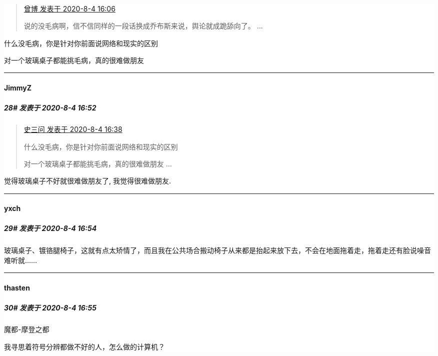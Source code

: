 
<blockquote><a href="httphttps://bbs.saraba1st.com/2b/forum.php?mod=redirect&amp;goto=findpost&amp;pid=48315583&amp;ptid=1953075" target="_blank">曾博 发表于 2020-8-4 16:06</a>

说的没毛病啊，信不信同样的一段话换成乔布斯来说，舆论就成跪舔向了。 ...</blockquote>
什么没毛病，你是针对你前面说网络和现实的区别

对一个玻璃桌子都能挑毛病，真的很难做朋友







-----

####  JimmyZ  
##### 28#       发表于 2020-8-4 16:52



<blockquote><a href="httphttps://bbs.saraba1st.com/2b/forum.php?mod=redirect&amp;goto=findpost&amp;pid=48315917&amp;ptid=1953075" target="_blank">史三问 发表于 2020-8-4 16:38</a>

什么没毛病，你是针对你前面说网络和现实的区别

对一个玻璃桌子都能挑毛病，真的很难做朋友 ...</blockquote>
觉得玻璃桌子不好就很难做朋友了, 我觉得很难做朋友.







-----

####  yxch  
##### 29#       发表于 2020-8-4 16:54




玻璃桌子、镀铬腿椅子，这就有点太矫情了，而且我在公共场合搬动椅子从来都是抬起来放下去，不会在地面拖着走，拖着走还有脸说噪音难听就……







-----

####  thasten  
##### 30#       发表于 2020-8-4 16:55




魔都-摩登之都

我寻思着符号分辨都做不好的人，怎么做的计算机？






